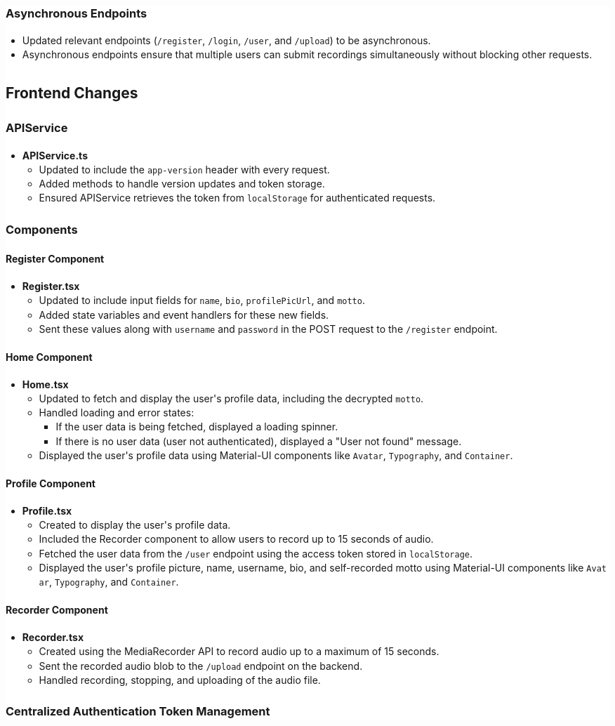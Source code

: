 ### Asynchronous Endpoints

- Updated relevant endpoints (`/register`, `/login`, `/user`, and `/upload`) to be asynchronous.
- Asynchronous endpoints ensure that multiple users can submit recordings simultaneously without blocking other requests.

## Frontend Changes

### APIService

- **APIService.ts**
  - Updated to include the `app-version` header with every request.
  - Added methods to handle version updates and token storage.
  - Ensured APIService retrieves the token from `localStorage` for authenticated requests.

### Components

#### Register Component

- **Register.tsx**
  - Updated to include input fields for `name`, `bio`, `profilePicUrl`, and `motto`.
  - Added state variables and event handlers for these new fields.
  - Sent these values along with `username` and `password` in the POST request to the `/register` endpoint.

#### Home Component

- **Home.tsx**
  - Updated to fetch and display the user's profile data, including the decrypted `motto`.
  - Handled loading and error states:
    - If the user data is being fetched, displayed a loading spinner.
    - If there is no user data (user not authenticated), displayed a "User not found" message.
  - Displayed the user's profile data using Material-UI components like `Avatar`, `Typography`, and `Container`.

#### Profile Component

- **Profile.tsx**
  - Created to display the user's profile data.
  - Included the Recorder component to allow users to record up to 15 seconds of audio.
  - Fetched the user data from the `/user` endpoint using the access token stored in `localStorage`.
  - Displayed the user's profile picture, name, username, bio, and self-recorded motto using Material-UI components like `Avatar`, `Typography`, and `Container`.

#### Recorder Component

- **Recorder.tsx**
  - Created using the MediaRecorder API to record audio up to a maximum of 15 seconds.
  - Sent the recorded audio blob to the `/upload` endpoint on the backend.
  - Handled recording, stopping, and uploading of the audio file.

### Centralized Authentication Token Management
